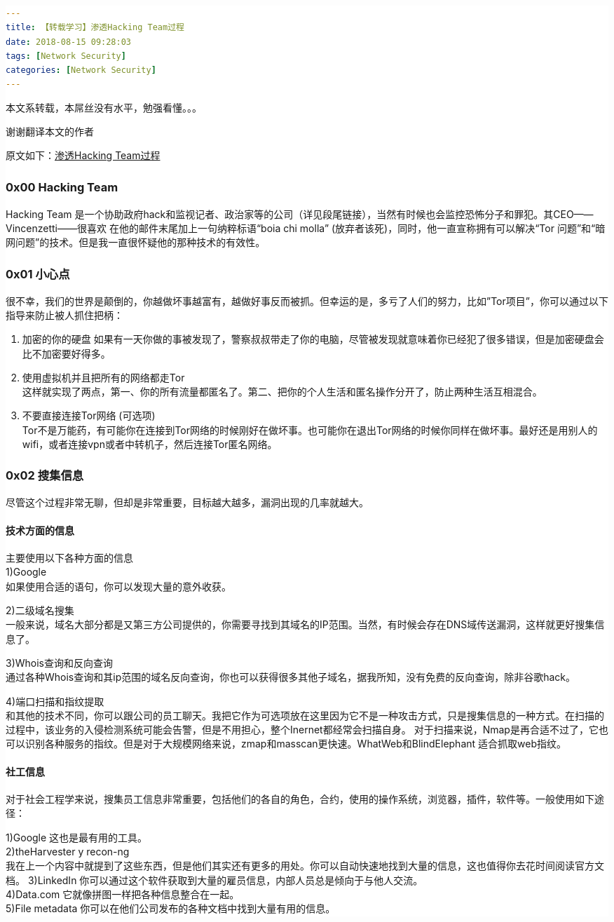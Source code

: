 ```yaml
---
title: 【转载学习】渗透Hacking Team过程
date: 2018-08-15 09:28:03
tags: [Network Security]
categories: [Network Security]
---
```


本文系转载，本屌丝没有水平，勉强看懂。。。

谢谢翻译本文的作者

原文如下：[渗透Hacking Team过程  ](https://bbs.hagird.top/thread-5-1-1.html)

### 0x00 Hacking Team  
Hacking Team 是一个协助政府hack和监视记者、政治家等的公司（详见段尾链接），当然有时候也会监控恐怖分子和罪犯。其CEO——Vincenzetti——很喜欢 在他的邮件末尾加上一句纳粹标语“boia chi molla” (放弃者该死)，同时，他一直宣称拥有可以解决“Tor 问题”和“暗网问题”的技术。但是我一直很怀疑他的那种技术的有效性。


### 0x01 小心点
很不幸，我们的世界是颠倒的，你越做坏事越富有，越做好事反而被抓。但幸运的是，多亏了人们的努力，比如”Tor项目”，你可以通过以下指导来防止被人抓住把柄：

1) 加密的你的硬盘      如果有一天你做的事被发现了，警察叔叔带走了你的电脑，尽管被发现就意味着你已经犯了很多错误，但是加密硬盘会比不加密要好得多。

2) 使用虚拟机并且把所有的网络都走Tor   
这样就实现了两点，第一、你的所有流量都匿名了。第二、把你的个人生活和匿名操作分开了，防止两种生活互相混合。

3) 不要直接连接Tor网络 (可选项)  
Tor不是万能药，有可能你在连接到Tor网络的时候刚好在做坏事。也可能你在退出Tor网络的时候你同样在做坏事。最好还是用别人的wifi，或者连接vpn或者中转机子，然后连接Tor匿名网络。

### 0x02 搜集信息  
尽管这个过程非常无聊，但却是非常重要，目标越大越多，漏洞出现的几率就越大。  

#### 技术方面的信息  
主要使用以下各种方面的信息  
1)Google  
如果使用合适的语句，你可以发现大量的意外收获。

2)二级域名搜集  
一般来说，域名大部分都是又第三方公司提供的，你需要寻找到其域名的IP范围。当然，有时候会存在DNS域传送漏洞，这样就更好搜集信息了。

3)Whois查询和反向查询  
通过各种Whois查询和其ip范围的域名反向查询，你也可以获得很多其他子域名，据我所知，没有免费的反向查询，除非谷歌hack。

4)端口扫描和指纹提取  
和其他的技术不同，你可以跟公司的员工聊天。我把它作为可选项放在这里因为它不是一种攻击方式，只是搜集信息的一种方式。在扫描的过程中，该业务的入侵检测系统可能会告警，但是不用担心，整个Inernet都经常会扫描自身。
对于扫描来说，Nmap是再合适不过了，它也可以识别各种服务的指纹。但是对于大规模网络来说，zmap和masscan更快速。WhatWeb和BlindElephant 适合抓取web指纹。

#### 社工信息
对于社会工程学来说，搜集员工信息非常重要，包括他们的各自的角色，合约，使用的操作系统，浏览器，插件，软件等。一般使用如下途径：

1)Google  这也是最有用的工具。  
2)theHarvester y recon-ng    
我在上一个内容中就提到了这些东西，但是他们其实还有更多的用处。你可以自动快速地找到大量的信息，这也值得你去花时间阅读官方文档。
3)LinkedIn  你可以通过这个软件获取到大量的雇员信息，内部人员总是倾向于与他人交流。  
4)Data.com  它就像拼图一样把各种信息整合在一起。  
5)File metadata  你可以在他们公司发布的各种文档中找到大量有用的信息。  
